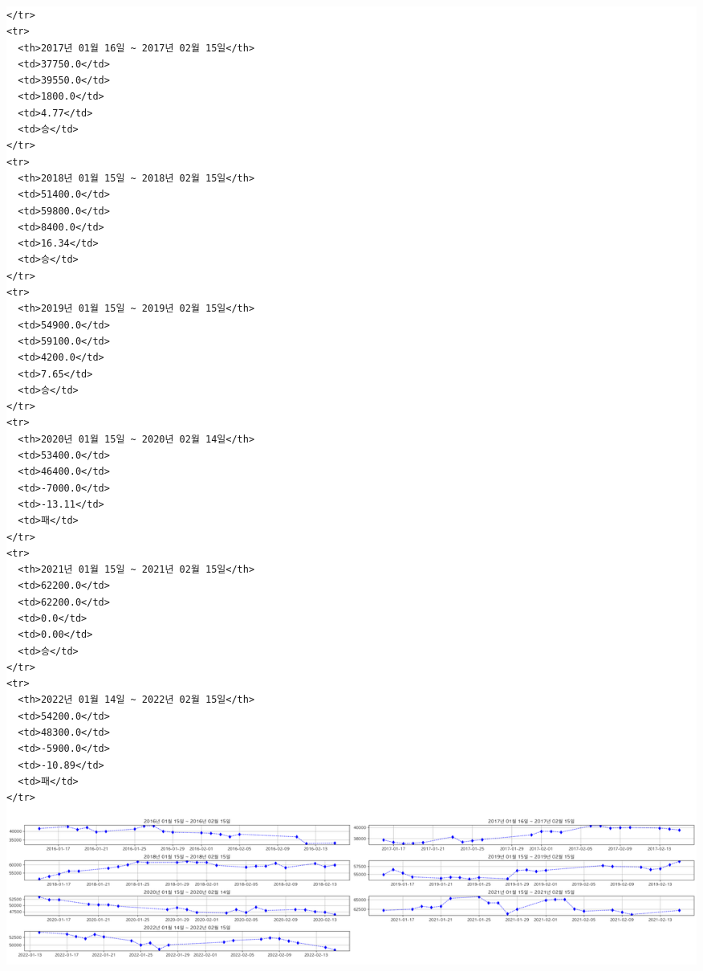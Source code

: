     </tr>
    <tr>
      <th>2017년 01월 16일 ~ 2017년 02월 15일</th>
      <td>37750.0</td>
      <td>39550.0</td>
      <td>1800.0</td>
      <td>4.77</td>
      <td>승</td>
    </tr>
    <tr>
      <th>2018년 01월 15일 ~ 2018년 02월 15일</th>
      <td>51400.0</td>
      <td>59800.0</td>
      <td>8400.0</td>
      <td>16.34</td>
      <td>승</td>
    </tr>
    <tr>
      <th>2019년 01월 15일 ~ 2019년 02월 15일</th>
      <td>54900.0</td>
      <td>59100.0</td>
      <td>4200.0</td>
      <td>7.65</td>
      <td>승</td>
    </tr>
    <tr>
      <th>2020년 01월 15일 ~ 2020년 02월 14일</th>
      <td>53400.0</td>
      <td>46400.0</td>
      <td>-7000.0</td>
      <td>-13.11</td>
      <td>패</td>
    </tr>
    <tr>
      <th>2021년 01월 15일 ~ 2021년 02월 15일</th>
      <td>62200.0</td>
      <td>62200.0</td>
      <td>0.0</td>
      <td>0.00</td>
      <td>승</td>
    </tr>
    <tr>
      <th>2022년 01월 14일 ~ 2022년 02월 15일</th>
      <td>54200.0</td>
      <td>48300.0</td>
      <td>-5900.0</td>
      <td>-10.89</td>
      <td>패</td>
    </tr>
  </tbody>
</table>
</div>


[![png](/src/sa/2023-01-01/test_3_41.png)](/src/sa/2023-01-01/test_3_41.png)
    